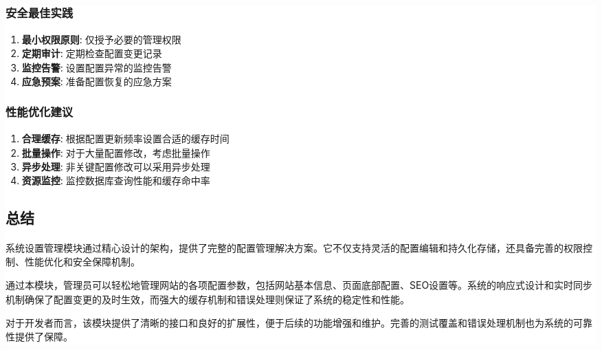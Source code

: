 ### 安全最佳实践

1. **最小权限原则**: 仅授予必要的管理权限
2. **定期审计**: 定期检查配置变更记录
3. **监控告警**: 设置配置异常的监控告警
4. **应急预案**: 准备配置恢复的应急方案

### 性能优化建议

1. **合理缓存**: 根据配置更新频率设置合适的缓存时间
2. **批量操作**: 对于大量配置修改，考虑批量操作
3. **异步处理**: 非关键配置修改可以采用异步处理
4. **资源监控**: 监控数据库查询性能和缓存命中率

## 总结

系统设置管理模块通过精心设计的架构，提供了完整的配置管理解决方案。它不仅支持灵活的配置编辑和持久化存储，还具备完善的权限控制、性能优化和安全保障机制。

通过本模块，管理员可以轻松地管理网站的各项配置参数，包括网站基本信息、页面底部配置、SEO设置等。系统的响应式设计和实时同步机制确保了配置变更的及时生效，而强大的缓存机制和错误处理则保证了系统的稳定性和性能。

对于开发者而言，该模块提供了清晰的接口和良好的扩展性，便于后续的功能增强和维护。完善的测试覆盖和错误处理机制也为系统的可靠性提供了保障。
